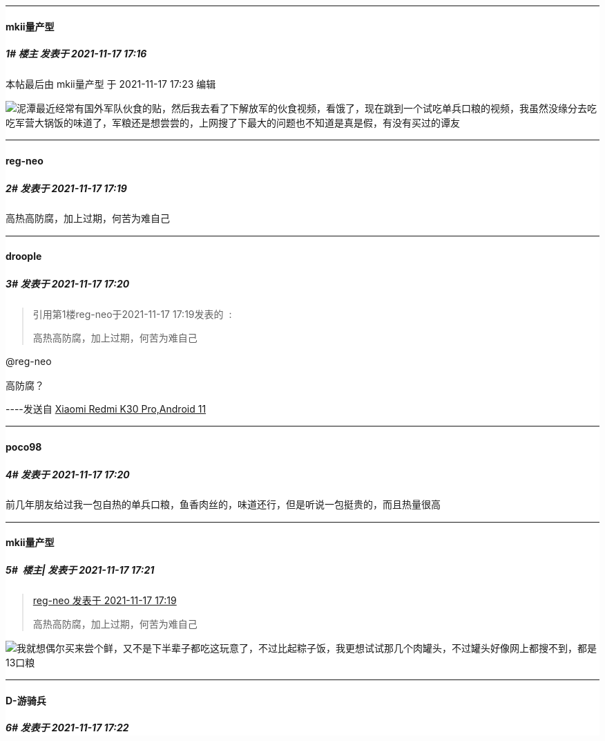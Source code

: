 

*****

####  mkii量产型  
##### 1#       楼主       发表于 2021-11-17 17:16

 本帖最后由 mkii量产型 于 2021-11-17 17:23 编辑 

<img src="https://static.saraba1st.com/image/smiley/face2017/069.png" referrerpolicy="no-referrer">泥潭最近经常有国外军队伙食的贴，然后我去看了下解放军的伙食视频，看饿了，现在跳到一个试吃单兵口粮的视频，我虽然没缘分去吃吃军营大锅饭的味道了，军粮还是想尝尝的，上网搜了下最大的问题也不知道是真是假，有没有买过的谭友

*****

####  reg-neo  
##### 2#       发表于 2021-11-17 17:19

高热高防腐，加上过期，何苦为难自己

*****

####  droople  
##### 3#       发表于 2021-11-17 17:20

<blockquote>引用第1楼reg-neo于2021-11-17 17:19发表的  :

高热高防腐，加上过期，何苦为难自己</blockquote>
@reg-neo

高防腐？

----发送自 [Xiaomi Redmi K30 Pro,Android 11](http://stage1.5j4m.com/?1.37)

*****

####  poco98  
##### 4#       发表于 2021-11-17 17:20

前几年朋友给过我一包自热的单兵口粮，鱼香肉丝的，味道还行，但是听说一包挺贵的，而且热量很高

*****

####  mkii量产型  
##### 5#         楼主| 发表于 2021-11-17 17:21

<blockquote><a href="httphttps://bbs.saraba1st.com/2b/forum.php?mod=redirect&amp;goto=findpost&amp;pid=53581524&amp;ptid=2038021" target="_blank">reg-neo 发表于 2021-11-17 17:19</a>

高热高防腐，加上过期，何苦为难自己</blockquote>
<img src="https://static.saraba1st.com/image/smiley/face2017/067.png" referrerpolicy="no-referrer">我就想偶尔买来尝个鲜，又不是下半辈子都吃这玩意了，不过比起粽子饭，我更想试试那几个肉罐头，不过罐头好像网上都搜不到，都是13口粮

*****

####  D-游骑兵  
##### 6#       发表于 2021-11-17 17:22
